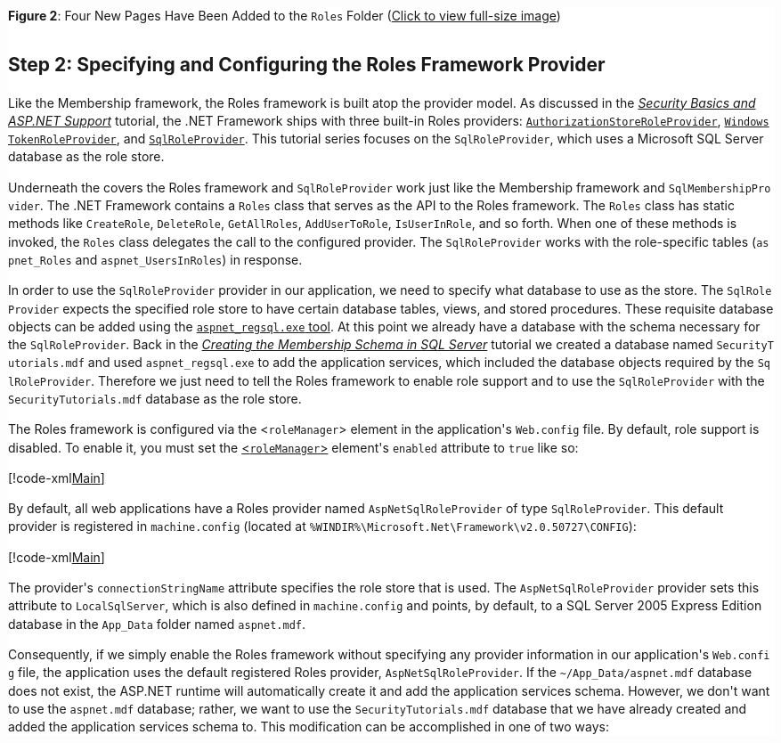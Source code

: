 **Figure 2**: Four New Pages Have Been Added to the `Roles` Folder  ([Click to view full-size image](creating-and-managing-roles-cs/_static/image6.png))

## Step 2: Specifying and Configuring the Roles Framework Provider

Like the Membership framework, the Roles framework is built atop the provider model. As discussed in the <a id="_msoanchor_5"></a>[*Security Basics and ASP.NET Support*](../introduction/security-basics-and-asp-net-support-cs.md) tutorial, the .NET Framework ships with three built-in Roles providers: [`AuthorizationStoreRoleProvider`](https://msdn.microsoft.com/library/system.web.security.authorizationstoreroleprovider.aspx), [`WindowsTokenRoleProvider`](https://msdn.microsoft.com/library/system.web.security.windowstokenroleprovider.aspx), and [`SqlRoleProvider`](https://msdn.microsoft.com/library/system.web.security.sqlroleprovider.aspx). This tutorial series focuses on the `SqlRoleProvider`, which uses a Microsoft SQL Server database as the role store.

Underneath the covers the Roles framework and `SqlRoleProvider` work just like the Membership framework and `SqlMembershipProvider`. The .NET Framework contains a `Roles` class that serves as the API to the Roles framework. The `Roles` class has static methods like `CreateRole`, `DeleteRole`, `GetAllRoles`, `AddUserToRole`, `IsUserInRole`, and so forth. When one of these methods is invoked, the `Roles` class delegates the call to the configured provider. The `SqlRoleProvider` works with the role-specific tables (`aspnet_Roles` and `aspnet_UsersInRoles`) in response.

In order to use the `SqlRoleProvider` provider in our application, we need to specify what database to use as the store. The `SqlRoleProvider` expects the specified role store to have certain database tables, views, and stored procedures. These requisite database objects can be added using the [`aspnet_regsql.exe` tool](https://msdn.microsoft.com/library/ms229862.aspx). At this point we already have a database with the schema necessary for the `SqlRoleProvider`. Back in the <a id="_msoanchor_6"></a>[*Creating the Membership Schema in SQL Server*](../membership/creating-the-membership-schema-in-sql-server-cs.md) tutorial we created a database named `SecurityTutorials.mdf` and used `aspnet_regsql.exe` to add the application services, which included the database objects required by the `SqlRoleProvider`. Therefore we just need to tell the Roles framework to enable role support and to use the `SqlRoleProvider` with the `SecurityTutorials.mdf` database as the role store.

The Roles framework is configured via the &lt;`roleManager`&gt; element in the application's `Web.config` file. By default, role support is disabled. To enable it, you must set the [&lt;`roleManager`&gt;](https://msdn.microsoft.com/library/ms164660.aspx) element's `enabled` attribute to `true` like so:

[!code-xml[Main](creating-and-managing-roles-cs/samples/sample3.xml)]

By default, all web applications have a Roles provider named `AspNetSqlRoleProvider` of type `SqlRoleProvider`. This default provider is registered in `machine.config` (located at `%WINDIR%\Microsoft.Net\Framework\v2.0.50727\CONFIG`):

[!code-xml[Main](creating-and-managing-roles-cs/samples/sample4.xml)]

The provider's `connectionStringName` attribute specifies the role store that is used. The `AspNetSqlRoleProvider` provider sets this attribute to `LocalSqlServer`, which is also defined in `machine.config` and points, by default, to a SQL Server 2005 Express Edition database in the `App_Data` folder named `aspnet.mdf`.

Consequently, if we simply enable the Roles framework without specifying any provider information in our application's `Web.config` file, the application uses the default registered Roles provider, `AspNetSqlRoleProvider`. If the `~/App_Data/aspnet.mdf` database does not exist, the ASP.NET runtime will automatically create it and add the application services schema. However, we don't want to use the `aspnet.mdf` database; rather, we want to use the `SecurityTutorials.mdf` database that we have already created and added the application services schema to. This modification can be accomplished in one of two ways:
